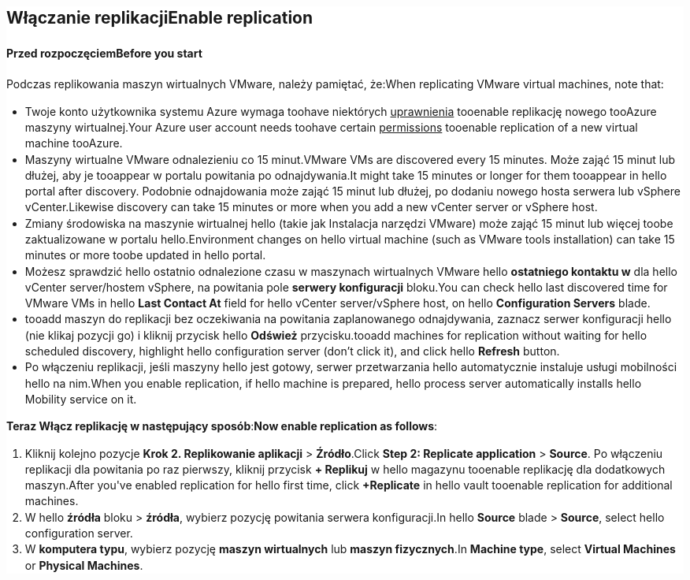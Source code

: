 
## <a name="enable-replication"></a><span data-ttu-id="4fe52-109">Włączanie replikacji</span><span class="sxs-lookup"><span data-stu-id="4fe52-109">Enable replication</span></span>
#### <a name="before-you-start"></a><span data-ttu-id="4fe52-110">Przed rozpoczęciem</span><span class="sxs-lookup"><span data-stu-id="4fe52-110">Before you start</span></span>
<span data-ttu-id="4fe52-111">Podczas replikowania maszyn wirtualnych VMware, należy pamiętać, że:</span><span class="sxs-lookup"><span data-stu-id="4fe52-111">When replicating VMware virtual machines, note that:</span></span>

* <span data-ttu-id="4fe52-112">Twoje konto użytkownika systemu Azure wymaga toohave niektórych [uprawnienia](site-recovery-role-based-linked-access-control.md#permissions-required-to-enable-replication-for-new-virtual-machines) tooenable replikację nowego tooAzure maszyny wirtualnej.</span><span class="sxs-lookup"><span data-stu-id="4fe52-112">Your Azure user account needs toohave certain [permissions](site-recovery-role-based-linked-access-control.md#permissions-required-to-enable-replication-for-new-virtual-machines) tooenable replication of a new virtual machine tooAzure.</span></span>
* <span data-ttu-id="4fe52-113">Maszyny wirtualne VMware odnalezieniu co 15 minut.</span><span class="sxs-lookup"><span data-stu-id="4fe52-113">VMware VMs are discovered every 15 minutes.</span></span> <span data-ttu-id="4fe52-114">Może zająć 15 minut lub dłużej, aby je tooappear w portalu powitania po odnajdywania.</span><span class="sxs-lookup"><span data-stu-id="4fe52-114">It might take 15 minutes or longer for them tooappear in hello portal after discovery.</span></span> <span data-ttu-id="4fe52-115">Podobnie odnajdowania może zająć 15 minut lub dłużej, po dodaniu nowego hosta serwera lub vSphere vCenter.</span><span class="sxs-lookup"><span data-stu-id="4fe52-115">Likewise discovery can take 15 minutes or more when you add a new vCenter server or vSphere host.</span></span>
* <span data-ttu-id="4fe52-116">Zmiany środowiska na maszynie wirtualnej hello (takie jak Instalacja narzędzi VMware) może zająć 15 minut lub więcej toobe zaktualizowane w portalu hello.</span><span class="sxs-lookup"><span data-stu-id="4fe52-116">Environment changes on hello virtual machine (such as VMware tools installation) can take 15 minutes or more toobe updated in hello portal.</span></span>
* <span data-ttu-id="4fe52-117">Możesz sprawdzić hello ostatnio odnalezione czasu w maszynach wirtualnych VMware hello **ostatniego kontaktu w** dla hello vCenter server/hostem vSphere, na powitania pole **serwery konfiguracji** bloku.</span><span class="sxs-lookup"><span data-stu-id="4fe52-117">You can check hello last discovered time for VMware VMs in hello **Last Contact At** field for hello vCenter server/vSphere host, on hello **Configuration Servers** blade.</span></span>
* <span data-ttu-id="4fe52-118">tooadd maszyn do replikacji bez oczekiwania na powitania zaplanowanego odnajdywania, zaznacz serwer konfiguracji hello (nie klikaj pozycji go) i kliknij przycisk hello **Odśwież** przycisku.</span><span class="sxs-lookup"><span data-stu-id="4fe52-118">tooadd machines for replication without waiting for hello scheduled discovery, highlight hello configuration server (don’t click it), and click hello **Refresh** button.</span></span>
* <span data-ttu-id="4fe52-119">Po włączeniu replikacji, jeśli maszyny hello jest gotowy, serwer przetwarzania hello automatycznie instaluje usługi mobilności hello na nim.</span><span class="sxs-lookup"><span data-stu-id="4fe52-119">When you enable replication, if hello machine is prepared, hello process server automatically installs hello Mobility service on it.</span></span>


<span data-ttu-id="4fe52-120">**Teraz Włącz replikację w następujący sposób**:</span><span class="sxs-lookup"><span data-stu-id="4fe52-120">**Now enable replication as follows**:</span></span>

1. <span data-ttu-id="4fe52-121">Kliknij kolejno pozycje **Krok 2. Replikowanie aplikacji** > **Źródło**.</span><span class="sxs-lookup"><span data-stu-id="4fe52-121">Click **Step 2: Replicate application** > **Source**.</span></span> <span data-ttu-id="4fe52-122">Po włączeniu replikacji dla powitania po raz pierwszy, kliknij przycisk **+ Replikuj** w hello magazynu tooenable replikację dla dodatkowych maszyn.</span><span class="sxs-lookup"><span data-stu-id="4fe52-122">After you've enabled replication for hello first time, click **+Replicate** in hello vault tooenable replication for additional machines.</span></span>
2. <span data-ttu-id="4fe52-123">W hello **źródła** bloku > **źródła**, wybierz pozycję powitania serwera konfiguracji.</span><span class="sxs-lookup"><span data-stu-id="4fe52-123">In hello **Source** blade > **Source**, select hello configuration server.</span></span>
3. <span data-ttu-id="4fe52-124">W **komputera typu**, wybierz pozycję **maszyn wirtualnych** lub **maszyn fizycznych**.</span><span class="sxs-lookup"><span data-stu-id="4fe52-124">In **Machine type**, select **Virtual Machines** or **Physical Machines**.</span></span>